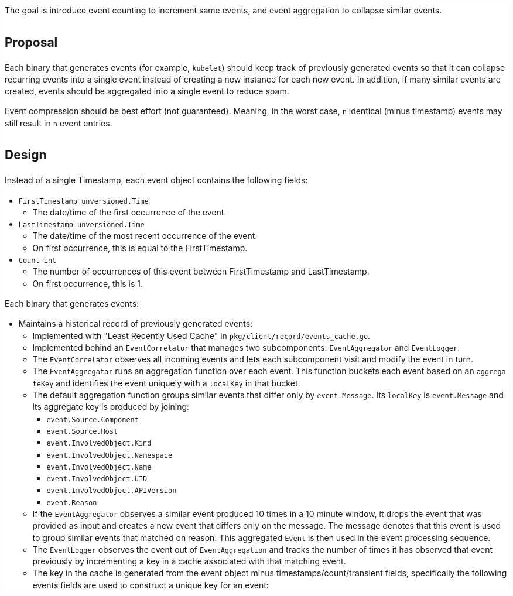 The goal is introduce event counting to increment same events, and event
aggregation to collapse similar events.

## Proposal

Each binary that generates events (for example, `kubelet`) should keep track of
previously generated events so that it can collapse recurring events into a
single event instead of creating a new instance for each new event. In addition,
if many similar events are created, events should be aggregated into a single
event to reduce spam.

Event compression should be best effort (not guaranteed). Meaning, in the worst
case, `n` identical (minus timestamp) events may still result in `n` event
entries.

## Design

Instead of a single Timestamp, each event object
[contains](http://releases.k8s.io/HEAD/pkg/api/types.go#L1111) the following
fields:
 * `FirstTimestamp unversioned.Time`
   * The date/time of the first occurrence of the event.
 * `LastTimestamp unversioned.Time`
   * The date/time of the most recent occurrence of the event.
   * On first occurrence, this is equal to the FirstTimestamp.
 * `Count int`
   * The number of occurrences of this event between FirstTimestamp and
LastTimestamp.
   * On first occurrence, this is 1.

Each binary that generates events:
 * Maintains a historical record of previously generated events:
   * Implemented with
["Least Recently Used Cache"](https://github.com/golang/groupcache/blob/master/lru/lru.go)
in [`pkg/client/record/events_cache.go`](../../pkg/client/record/events_cache.go).
   * Implemented behind an `EventCorrelator` that manages two subcomponents:
`EventAggregator` and `EventLogger`.
   * The `EventCorrelator` observes all incoming events and lets each
subcomponent visit and modify the event in turn.
   * The `EventAggregator` runs an aggregation function over each event. This
function buckets each event based on an `aggregateKey` and identifies the event
uniquely with a `localKey` in that bucket.
   * The default aggregation function groups similar events that differ only by
`event.Message`. Its `localKey` is `event.Message` and its aggregate key is
produced by joining:
     * `event.Source.Component`
     * `event.Source.Host`
     * `event.InvolvedObject.Kind`
     * `event.InvolvedObject.Namespace`
     * `event.InvolvedObject.Name`
     * `event.InvolvedObject.UID`
     * `event.InvolvedObject.APIVersion`
     * `event.Reason`
   * If the `EventAggregator` observes a similar event produced 10 times in a 10
minute window, it drops the event that was provided as input and creates a new
event that differs only on the message. The message denotes that this event is
used to group similar events that matched on reason. This aggregated `Event` is
then used in the event processing sequence.
   * The `EventLogger` observes the event out of `EventAggregation` and tracks
the number of times it has observed that event previously by incrementing a key
in a cache associated with that matching event.
   * The key in the cache is generated from the event object minus
timestamps/count/transient fields, specifically the following events fields are
used to construct a unique key for an event: